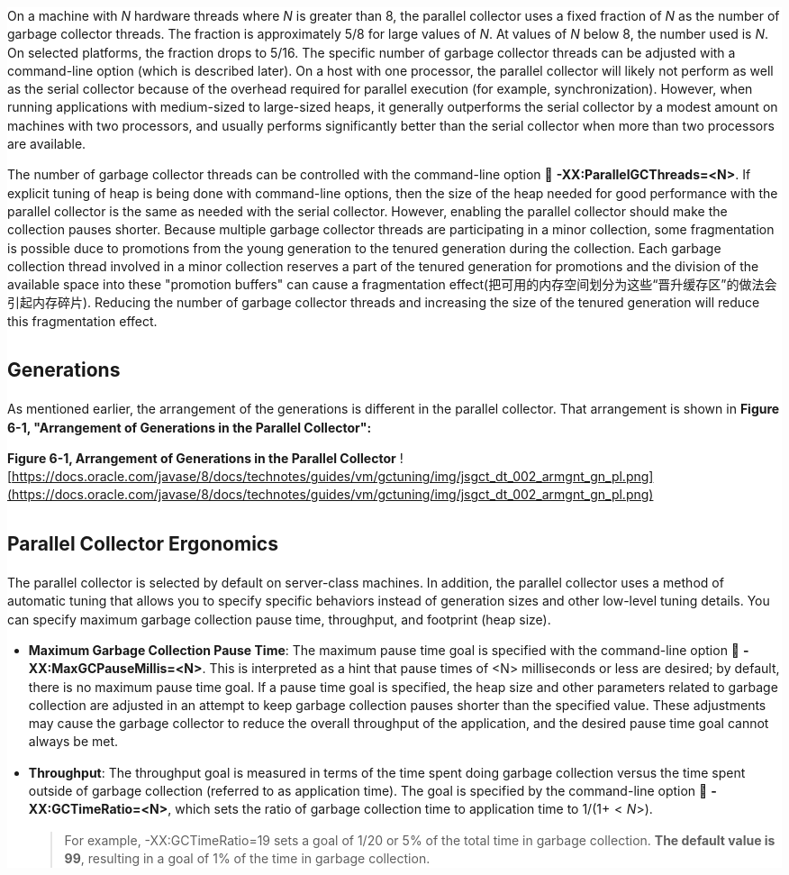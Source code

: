 On a machine with _N_ hardware threads where _N_ is greater than 8, the parallel collector uses a fixed fraction of _N_ as the number of garbage collector threads. The fraction is approximately 5/8 for large values of _N_. At values of _N_ below 8, the number used is _N_. On selected platforms, the fraction drops to 5/16. The specific number of garbage collector threads can be adjusted with a command-line option (which is described later). On a host with one processor, the parallel collector will likely not perform as well as the serial collector because of the overhead required for parallel execution (for example, synchronization). However, when running applications with medium-sized to large-sized heaps, it generally outperforms the serial collector by a modest amount on machines with two processors, and usually performs significantly better than the serial collector when more than two processors are available.

The number of garbage collector threads can be controlled with the command-line option 🍐 **-XX:ParallelGCThreads=\<N\>**. If explicit tuning of heap is being done with command-line options, then the size of the heap needed for good performance with the parallel collector is the same as needed with the serial collector. However, enabling the parallel collector should make the collection pauses shorter. Because multiple garbage collector threads are participating in a minor collection, some fragmentation is possible duce to promotions from the young generation to the tenured generation during the collection. Each garbage collection thread involved in a minor collection reserves a part of the tenured generation for promotions and the division of the available space into these "promotion buffers" can cause a fragmentation effect(把可用的内存空间划分为这些“晋升缓存区”的做法会引起内存碎片). Reducing the number of garbage collector threads and increasing the size of the tenured generation will reduce this fragmentation effect.

## Generations
As mentioned earlier, the arrangement of the generations is different in the parallel collector. That arrangement is shown in **Figure 6-1, "Arrangement of Generations in the Parallel Collector":**

**Figure 6-1, Arrangement of Generations in the Parallel Collector**
![https://docs.oracle.com/javase/8/docs/technotes/guides/vm/gctuning/img/jsgct_dt_002_armgnt_gn_pl.png](https://docs.oracle.com/javase/8/docs/technotes/guides/vm/gctuning/img/jsgct_dt_002_armgnt_gn_pl.png)

## Parallel Collector Ergonomics

The parallel collector is selected by default on server-class machines. In addition, the parallel collector uses a method of automatic tuning that allows you to specify specific behaviors instead of generation sizes and other low-level tuning details. You can specify maximum garbage collection pause time, throughput, and footprint (heap size).

- **Maximum Garbage Collection Pause Time**: The maximum pause time goal is specified with the command-line option 🍐 **-XX:MaxGCPauseMillis=\<N\>**. This is interpreted as a hint that pause times of \<N\> milliseconds or less are desired; by default, there is no maximum pause time goal. If a pause time goal is specified, the heap size and other parameters related to garbage collection are adjusted in an attempt to keep garbage collection pauses shorter than the specified value. These adjustments may cause the garbage collector to reduce the overall throughput of the application, and the desired pause time goal cannot always be met.

- **Throughput**: The throughput goal is measured in terms of the time spent doing garbage collection versus the time spent outside of garbage collection (referred to as application time). The goal is specified by the command-line option 🍐 **-XX:GCTimeRatio=\<N\>**, which sets the ratio of garbage collection time to application time to $1/(1+<N>)$.
    >For example, -XX:GCTimeRatio=19 sets a goal of 1/20 or 5% of the total time in garbage collection. **The default value is 99**, resulting in a goal of 1% of the time in garbage collection.
